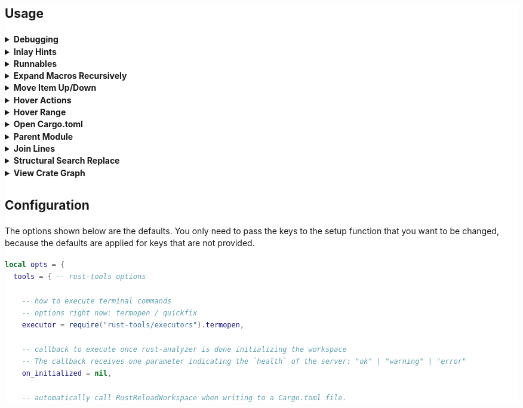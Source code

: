 ## Usage

<details><summary>
	<b>Debugging</b>
  </summary></details>

<details><summary>
	<b>Inlay Hints</b>
  </summary></details>

<details><summary>
	<b>Runnables</b>
  </summary></details>

<details><summary>
	<b>Expand Macros Recursively</b>
  </summary></details>

<details><summary>
	<b>Move Item Up/Down</b>
  </summary></details>

<details><summary>
	<b>Hover Actions</b>
  </summary></details>

<details><summary>
	<b>Hover Range</b>
  </summary></details>

<details><summary>
	<b>Open Cargo.toml</b>
  </summary></details>

<details><summary>
	<b>Parent Module</b>
  </summary></details>

<details><summary>
	<b>Join Lines</b>
  </summary></details>

<details><summary>
	<b>Structural Search Replace</b>
  </summary></details>

<details><summary>
	<b>View Crate Graph</b>
  </summary></details>

## Configuration
The options shown below are the defaults. You only need to pass the keys to the setup function that you want to be changed, because the defaults are applied for keys that are not provided. 

```lua
local opts = {
  tools = { -- rust-tools options

    -- how to execute terminal commands
    -- options right now: termopen / quickfix
    executor = require("rust-tools/executors").termopen,

    -- callback to execute once rust-analyzer is done initializing the workspace
    -- The callback receives one parameter indicating the `health` of the server: "ok" | "warning" | "error"
    on_initialized = nil,

    -- automatically call RustReloadWorkspace when writing to a Cargo.toml file.
```